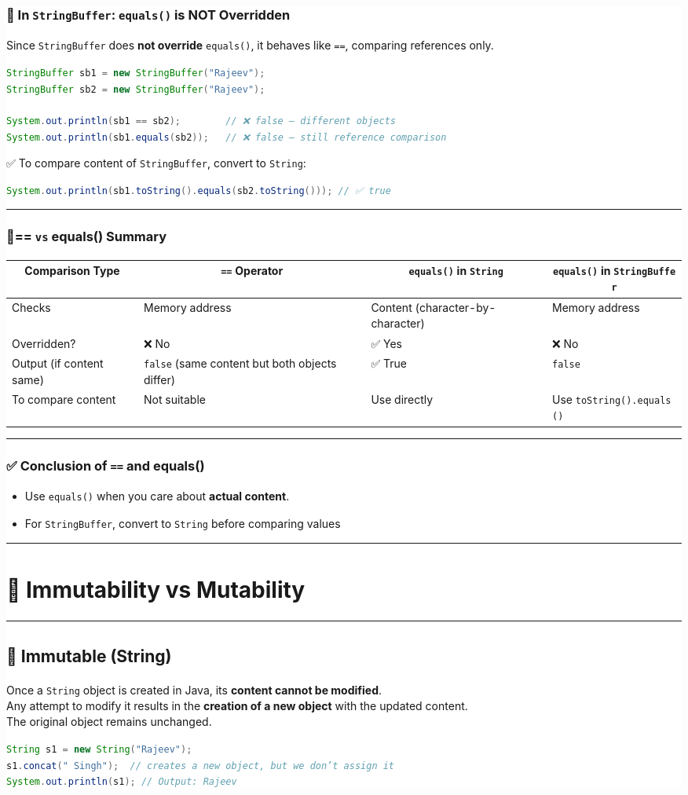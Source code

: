### 🚫 In `StringBuffer`: `equals()` is NOT Overridden

Since `StringBuffer` does **not override** `equals()`, it behaves like `==`, comparing references only.

```java
StringBuffer sb1 = new StringBuffer("Rajeev");
StringBuffer sb2 = new StringBuffer("Rajeev");

System.out.println(sb1 == sb2);        // ❌ false – different objects
System.out.println(sb1.equals(sb2));   // ❌ false – still reference comparison
```

✅ To compare content of `StringBuffer`, convert to `String`:

```java
System.out.println(sb1.toString().equals(sb2.toString())); // ✅ true
```

---

### 📝== `vs` equals() Summary

| Comparison Type          | `==` Operator                                  | `equals()` in `String`           | `equals()` in `StringBuffer` |
| ------------------------ | ---------------------------------------------- | -------------------------------- | ---------------------------- |
| Checks                   | Memory address                                 | Content (character-by-character) | Memory address               |
| Overridden?              | ❌ No                                           | ✅ Yes                            | ❌ No                         |
| Output (if content same) | `false` (same content but both objects differ) | ✅ True                           | `false`                      |
| To compare content       | Not suitable                                   | Use directly                     | Use `toString().equals()`    |

---

### ✅ Conclusion of `==` and equals()

- Use `equals()` when you care about **actual content**.

- For `StringBuffer`, convert to `String` before comparing values

---

# 🧪 Immutability vs Mutability

---

## 🔐 Immutable (String)

Once a `String` object is created in Java, its **content cannot be modified**.  
Any attempt to modify it results in the **creation of a new object** with the updated content.  
The original object remains unchanged.

```java
String s1 = new String("Rajeev");
s1.concat(" Singh");  // creates a new object, but we don’t assign it
System.out.println(s1); // Output: Rajeev
```
